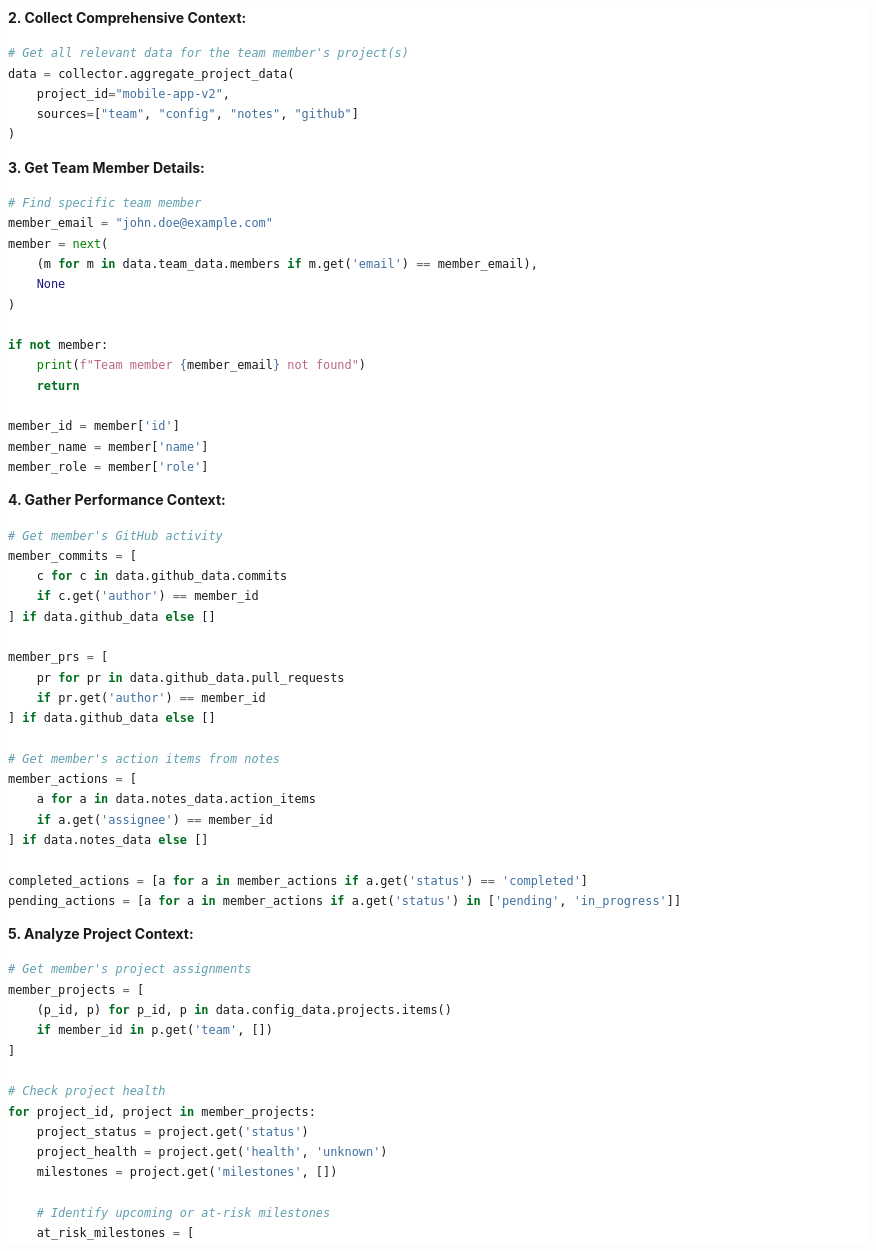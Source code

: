 **2. Collect Comprehensive Context:**
```python
# Get all relevant data for the team member's project(s)
data = collector.aggregate_project_data(
    project_id="mobile-app-v2",
    sources=["team", "config", "notes", "github"]
)
```

**3. Get Team Member Details:**
```python
# Find specific team member
member_email = "john.doe@example.com"
member = next(
    (m for m in data.team_data.members if m.get('email') == member_email),
    None
)

if not member:
    print(f"Team member {member_email} not found")
    return

member_id = member['id']
member_name = member['name']
member_role = member['role']
```

**4. Gather Performance Context:**
```python
# Get member's GitHub activity
member_commits = [
    c for c in data.github_data.commits
    if c.get('author') == member_id
] if data.github_data else []

member_prs = [
    pr for pr in data.github_data.pull_requests
    if pr.get('author') == member_id
] if data.github_data else []

# Get member's action items from notes
member_actions = [
    a for a in data.notes_data.action_items
    if a.get('assignee') == member_id
] if data.notes_data else []

completed_actions = [a for a in member_actions if a.get('status') == 'completed']
pending_actions = [a for a in member_actions if a.get('status') in ['pending', 'in_progress']]
```

**5. Analyze Project Context:**
```python
# Get member's project assignments
member_projects = [
    (p_id, p) for p_id, p in data.config_data.projects.items()
    if member_id in p.get('team', [])
]

# Check project health
for project_id, project in member_projects:
    project_status = project.get('status')
    project_health = project.get('health', 'unknown')
    milestones = project.get('milestones', [])

    # Identify upcoming or at-risk milestones
    at_risk_milestones = [
```